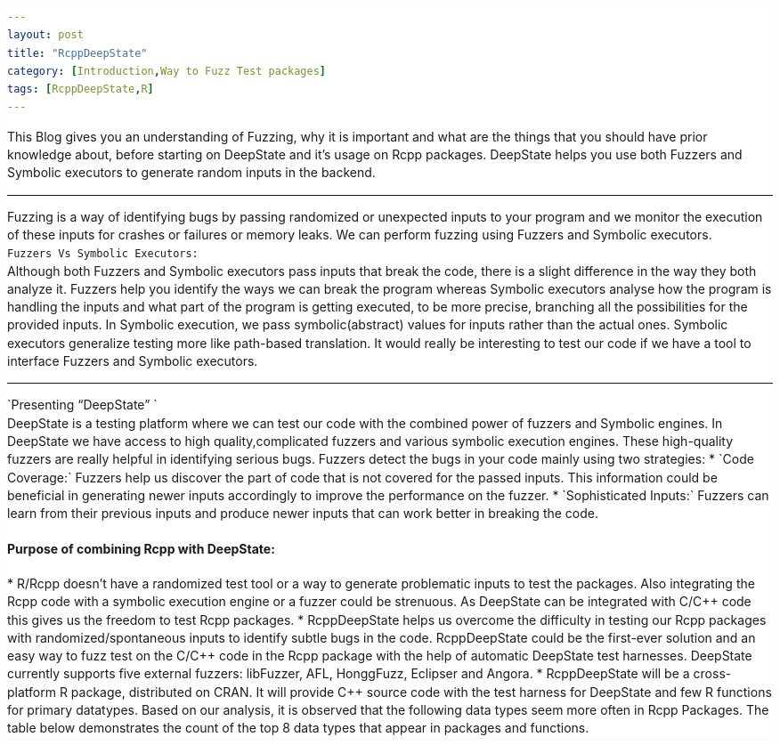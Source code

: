 ```yaml
---
layout: post
title: "RcppDeepState"
category: [Introduction,Way to Fuzz Test packages]
tags: [RcppDeepState,R]
--- 
```

This Blog gives you an understanding of Fuzzing, why it is important and what are the things that you should have prior knowledge about, before starting on DeepState and it’s usage on Rcpp packages. DeepState helps you use both Fuzzers and Symbolic executors to generate random inputs in the backend.
<hr/>

Fuzzing is a way of identifying bugs by passing randomized or unexpected inputs to your program and we monitor the execution of these inputs for crashes or failures or memory leaks. We can perform fuzzing using Fuzzers and Symbolic executors.
<br/>
`Fuzzers Vs Symbolic Executors:`
<br/>
Although both Fuzzers and Symbolic executors pass inputs that break the code, there is a slight difference in the way they both analyze it. Fuzzers help you identify the ways we can break the program whereas Symbolic executors analyse how the program is handling the inputs and what part of the program is getting executed, to be more precise, branching all the possibilities for the provided inputs. In Symbolic execution, we pass symbolic(abstract) values for inputs rather than the actual ones. Symbolic executors generalize testing more like path-based translation.
It would really be interesting to test our code if we have a tool to interface Fuzzers and Symbolic executors.
<hr/>
`Presenting “DeepState” `
<br/>
DeepState is a testing platform where we can test our code with the combined power of fuzzers and Symbolic engines. In DeepState we have access to high quality,complicated fuzzers and various symbolic execution engines. These high-quality fuzzers are really helpful in identifying serious bugs.
Fuzzers detect the bugs in your code mainly using two strategies:
* `Code Coverage:` Fuzzers help us discover the part of code that is not covered for the passed inputs. This information could be beneficial in generating newer inputs accordingly to improve the performance on the fuzzer.
* `Sophisticated Inputs:` Fuzzers can learn from their previous inputs and produce newer inputs that can work better in breaking the code.

<h4><b>Purpose of combining Rcpp with DeepState:</b></h4>
* R/Rcpp doesn’t have a randomized test tool or a way to generate problematic inputs to test the packages. Also integrating the Rcpp code with a symbolic execution engine or a fuzzer could be strenuous. As DeepState can be integrated with C/C++ code this gives us the freedom to test Rcpp packages. 
* RcppDeepState helps us overcome the difficulty in testing our Rcpp packages with randomized/spontaneous inputs to identify subtle bugs in the code. RcppDeepState could be the first-ever solution and an easy way to fuzz test on the C/C++ code in the Rcpp package with the help of automatic DeepState test harnesses. DeepState currently supports five external fuzzers: libFuzzer, AFL, HonggFuzz, Eclipser and Angora.
* RcppDeepState will be a cross-platform R package, distributed on CRAN. It will provide C++ source code with the test harness for DeepState and few R functions for primary datatypes.	
Based on our analysis, it is observed that the following data types seem more often in Rcpp Packages. The table below demonstrates the count of the top 8 data types that appear in packages and functions.
	